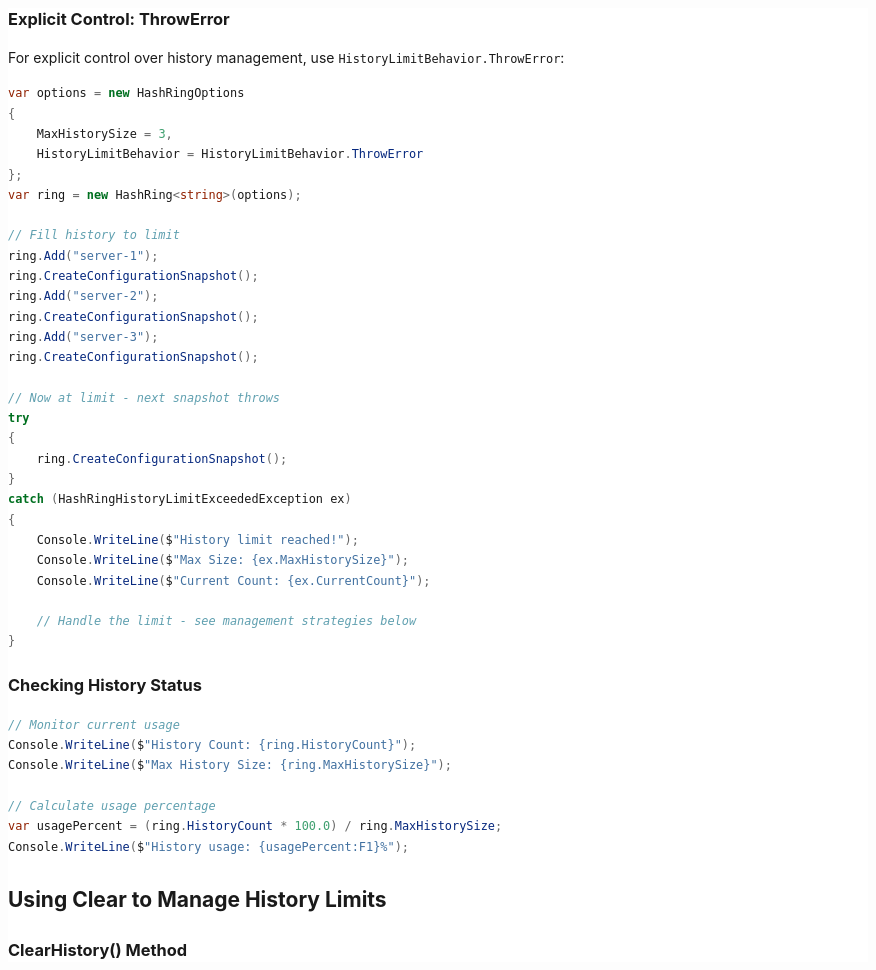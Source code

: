 
### Explicit Control: ThrowError

For explicit control over history management, use `HistoryLimitBehavior.ThrowError`:

```csharp
var options = new HashRingOptions
{
    MaxHistorySize = 3,
    HistoryLimitBehavior = HistoryLimitBehavior.ThrowError
};
var ring = new HashRing<string>(options);

// Fill history to limit
ring.Add("server-1");
ring.CreateConfigurationSnapshot();
ring.Add("server-2");
ring.CreateConfigurationSnapshot();
ring.Add("server-3");
ring.CreateConfigurationSnapshot();

// Now at limit - next snapshot throws
try
{
    ring.CreateConfigurationSnapshot();
}
catch (HashRingHistoryLimitExceededException ex)
{
    Console.WriteLine($"History limit reached!");
    Console.WriteLine($"Max Size: {ex.MaxHistorySize}");
    Console.WriteLine($"Current Count: {ex.CurrentCount}");

    // Handle the limit - see management strategies below
}
```

### Checking History Status

```csharp
// Monitor current usage
Console.WriteLine($"History Count: {ring.HistoryCount}");
Console.WriteLine($"Max History Size: {ring.MaxHistorySize}");

// Calculate usage percentage
var usagePercent = (ring.HistoryCount * 100.0) / ring.MaxHistorySize;
Console.WriteLine($"History usage: {usagePercent:F1}%");
```

## Using Clear to Manage History Limits

### ClearHistory() Method
